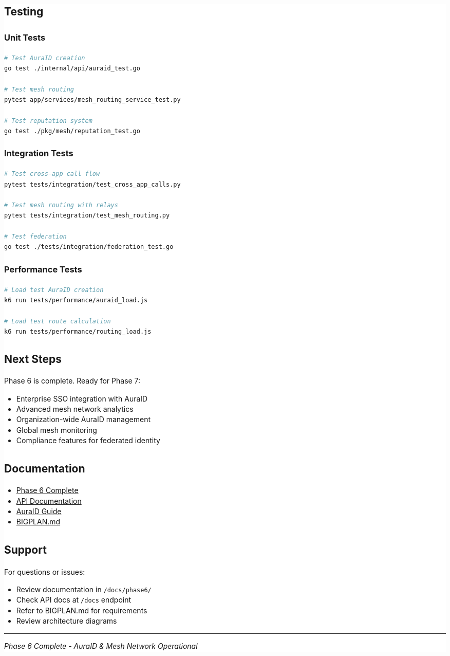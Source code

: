 ## Testing

### Unit Tests
```bash
# Test AuraID creation
go test ./internal/api/auraid_test.go

# Test mesh routing
pytest app/services/mesh_routing_service_test.py

# Test reputation system
go test ./pkg/mesh/reputation_test.go
```

### Integration Tests
```bash
# Test cross-app call flow
pytest tests/integration/test_cross_app_calls.py

# Test mesh routing with relays
pytest tests/integration/test_mesh_routing.py

# Test federation
go test ./tests/integration/federation_test.go
```

### Performance Tests
```bash
# Load test AuraID creation
k6 run tests/performance/auraid_load.js

# Load test route calculation
k6 run tests/performance/routing_load.js
```

## Next Steps

Phase 6 is complete. Ready for Phase 7:
- Enterprise SSO integration with AuraID
- Advanced mesh network analytics
- Organization-wide AuraID management
- Global mesh monitoring
- Compliance features for federated identity

## Documentation

- [Phase 6 Complete](./PHASE6_IMPLEMENTATION_COMPLETE.md)
- [API Documentation](http://localhost:8001/docs)
- [AuraID Guide](../../AuraLinkDocs/AuraID.md)
- [BIGPLAN.md](../../AuraLinkDocs/BIGPLAN.md)

## Support

For questions or issues:
- Review documentation in `/docs/phase6/`
- Check API docs at `/docs` endpoint
- Refer to BIGPLAN.md for requirements
- Review architecture diagrams

---

*Phase 6 Complete - AuraID & Mesh Network Operational*
